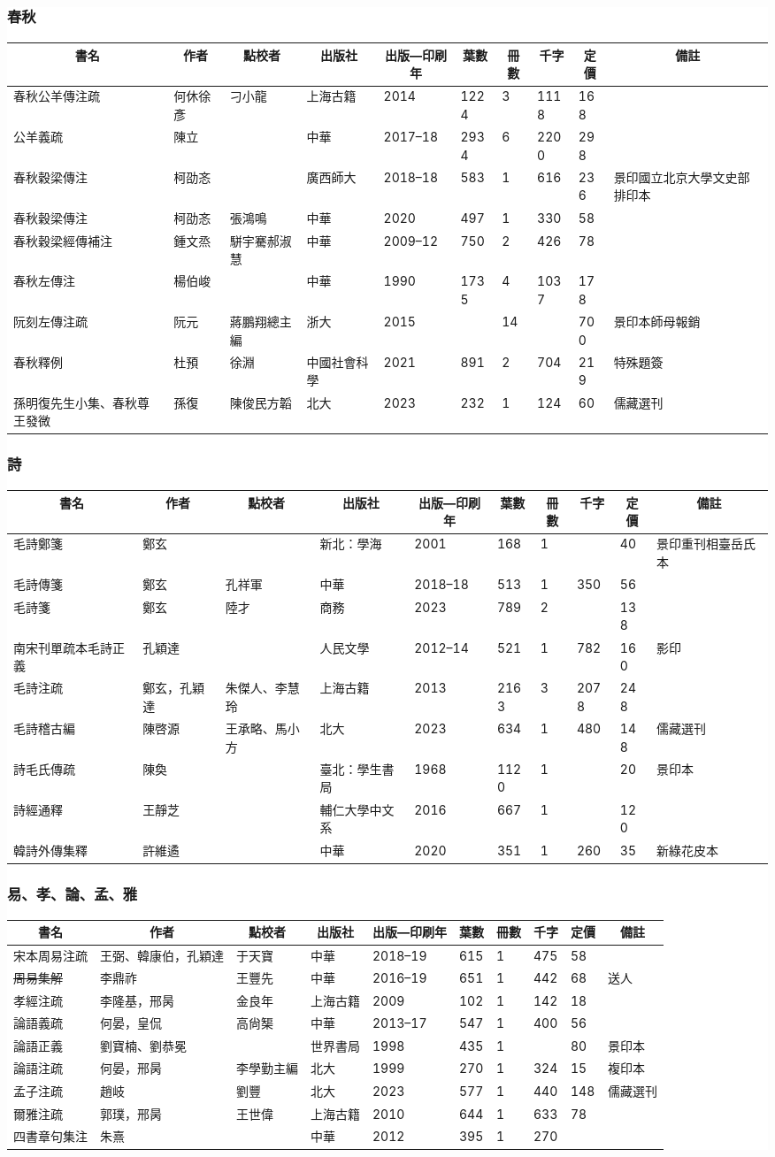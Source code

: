 ### 春秋

| 書名                              | 作者           | 點校者             | 出版社        | 出版—印刷年    | 葉數 | 冊數 | 千字 | 定價     | 備註                         |
| --------------------------------- | -------------- | ------------------ | ---------------- | --------- | ---- | ---- | ---- | -------- | ---------------------------- |
| 春秋公羊傳注疏                    | 何休徐彥     | 刁小龍             | 上海古籍         | 2014      | 1224 | 3    | 1118 | 168      |                              |
| 公羊義疏 | 陳立 |  | 中華 | 2017–18 | 2934 | 6 | 2200 | 298 | |
| 春秋穀梁傳注                      | 柯劭忞         |                    | 廣西師大  | 2018–18 | 583  | 1    | 616  | 236      | 景印國立北京大學文史部排印本 |
| 春秋穀梁傳注 | 柯劭忞 | 張鴻鳴 | 中華 | 2020 | 497 | 1 | 330 | 58 |  |
| 春秋穀梁經傳補注                  | 鍾文烝         | 駢宇騫郝淑慧     | 中華         | 2009–12 | 750  | 2    | 426  | 78       |                              |
| 春秋左傳注                        | 楊伯峻         |                    | 中華         | 1990      | 1735 | 4    | 1037 | 178      |                              |
| 阮刻左傳注疏                  | 阮元           | 蔣鵬翔總主編       | 浙大      | 2015      |      | 14   |      | 700      | 景印本師母報銷                 |
| 春秋釋例 | 杜預 | 徐淵 | 中國社會科學 | 2021 | 891 | 2 | 704 | 219 | 特殊題簽 |
| 孫明復先生小集、春秋尊王發微 | 孫復 | 陳俊民方韜 | 北大 | 2023 | 232 | 1 | 124 | 60 | 儒藏選刊 |

### 詩

| 書名                              | 作者           | 點校者             | 出版社        | 出版—印刷年    | 葉數 | 冊數 | 千字 | 定價     | 備註                         |
| --------------------------------- | -------------- | ------------------ | ---------------- | --------- | ---- | ---- | ---- | -------- | ---------------------------- |
| 毛詩鄭箋                          | 鄭玄           |                    | 新北：學海 | 2001      | 168  | 1    |      | 40       | 景印重刊相臺岳氏本           |
| 毛詩傳箋 | 鄭玄 | 孔祥軍 | 中華 | 2018–18 | 513 | 1 | 350 | 56 |  |
| 毛詩箋 | 鄭玄 | 陸才 | 商務 | 2023 | 789 | 2 |  | 138 | |
| 南宋刊單疏本毛詩正義 | 孔穎達 |  | 人民文學 | 2012–14 | 521 | 1 | 782 | 160 | 影印 |
| 毛詩注疏                          | 鄭玄，孔穎達   | 朱傑人、李慧玲     | 上海古籍         | 2013      | 2163 | 3    | 2078 | 248      |                              |
| 毛詩稽古編 | 陳啓源 | 王承略、馬小方 | 北大 | 2023 | 634 | 1 | 480 | 148 | 儒藏選刊 |
| 詩毛氏傳疏                        | 陳奐           |                    | 臺北：學生書局   | 1968      | 1120 | 1    |      | 20       | 景印本                       |
| 詩經通釋                          | 王靜芝         |                    | 輔仁大學中文系   | 2016      | 667  | 1    |      | 120      |                              |
| 韓詩外傳集釋 | 許維遹 | | 中華 | 2020 | 351 | 1 | 260 | 35 | 新綠花皮本 |

### 易、孝、論、孟、雅

| 書名                              | 作者           | 點校者             | 出版社        | 出版—印刷年    | 葉數 | 冊數 | 千字 | 定價     | 備註                         |
| --------------------------------- | -------------- | ------------------ | ---------------- | --------- | ---- | ---- | ---- | -------- | ---------------------------- |
| 宋本周易注疏 | 王弼、韓康伯，孔穎達 | 于天寶 | 中華 | 2018–19 | 615 | 1 | 475 | 58 | |
| ~~周易集解~~ | 李鼎祚 | 王豐先 | 中華 | 2016–19 | 651 | 1 | 442 | 68 | 送人 |
| 孝經注疏                          | 李隆基，邢昺   | 金良年             | 上海古籍         | 2009      | 102  | 1    | 142  | 18       |                              |
| 論語義疏 | 何晏，皇侃 | 高尙榘 | 中華 | 2013–17 | 547 | 1 | 400 | 56 | |
| 論語正義                          | 劉寶楠、劉恭冕 |                    | 世界書局         | 1998      | 435  | 1    |      | 80       | 景印本                       |
| 論語注疏                          | 何晏，邢昺     | 李學勤主編         | 北大      | 1999      | 270  | 1    | 324  | 15       | 複印本                     |
| 孟子注疏 | 趙岐 | 劉豐 | 北大 | 2023 | 577 | 1 | 440 | 148 | 儒藏選刊 |
| 爾雅注疏 | 郭璞，邢昺 | 王世偉 | 上海古籍 | 2010 | 644 | 1 | 633 | 78 |  |
| 四書章句集注 | 朱熹 |  | 中華 | 2012 | 395 | 1 | 270 |  | |
